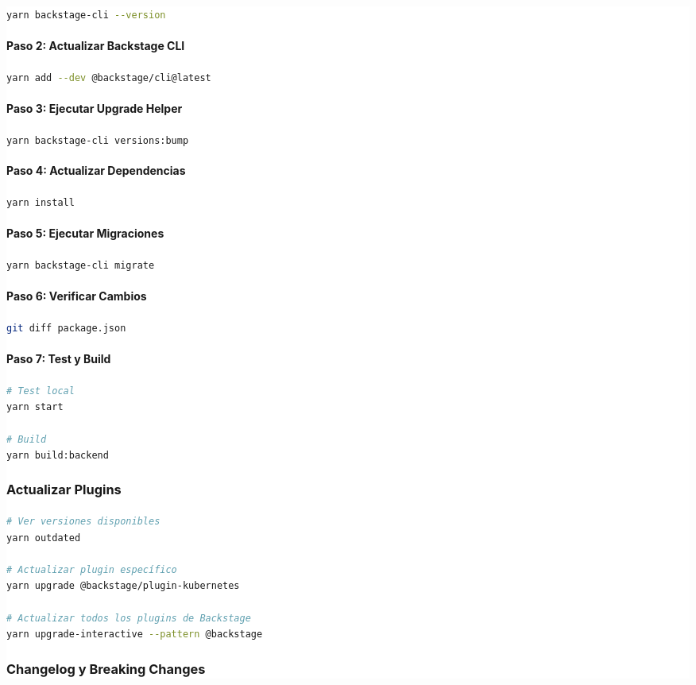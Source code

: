 ```bash
yarn backstage-cli --version
```

#### Paso 2: Actualizar Backstage CLI

```bash
yarn add --dev @backstage/cli@latest
```

#### Paso 3: Ejecutar Upgrade Helper

```bash
yarn backstage-cli versions:bump
```

#### Paso 4: Actualizar Dependencias

```bash
yarn install
```

#### Paso 5: Ejecutar Migraciones

```bash
yarn backstage-cli migrate
```

#### Paso 6: Verificar Cambios

```bash
git diff package.json
```

#### Paso 7: Test y Build

```bash
# Test local
yarn start

# Build
yarn build:backend
```

### Actualizar Plugins

```bash
# Ver versiones disponibles
yarn outdated

# Actualizar plugin específico
yarn upgrade @backstage/plugin-kubernetes

# Actualizar todos los plugins de Backstage
yarn upgrade-interactive --pattern @backstage
```

### Changelog y Breaking Changes
